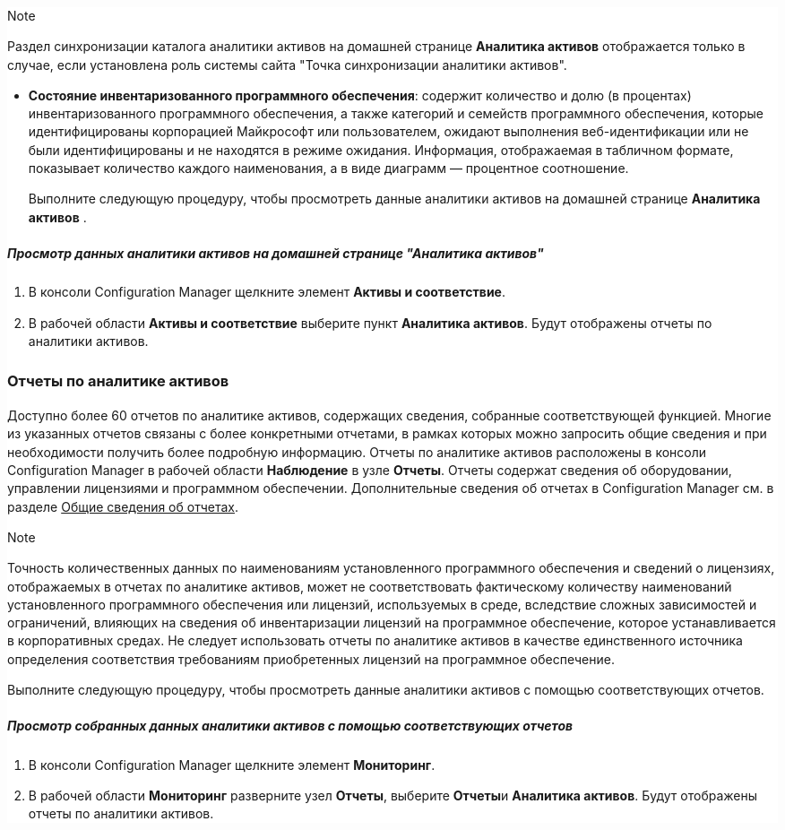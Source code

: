   > [!NOTE]  
  >  Раздел синхронизации каталога аналитики активов на домашней странице **Аналитика активов** отображается только в случае, если установлена роль системы сайта "Точка синхронизации аналитики активов".  

- **Состояние инвентаризованного программного обеспечения**: содержит количество и долю (в процентах) инвентаризованного программного обеспечения, а также категорий и семейств программного обеспечения, которые идентифицированы корпорацией Майкрософт или пользователем, ожидают выполнения веб-идентификации или не были идентифицированы и не находятся в режиме ожидания. Информация, отображаемая в табличном формате, показывает количество каждого наименования, а в виде диаграмм — процентное соотношение.  

  Выполните следующую процедуру, чтобы просмотреть данные аналитики активов на домашней странице **Аналитика активов** .  

##### <a name="to-view-asset-intelligence-information-on-the-asset-intelligence-home-page"></a>Просмотр данных аналитики активов на домашней странице "Аналитика активов"  

1.  В консоли Configuration Manager щелкните элемент **Активы и соответствие**.  

2.  В рабочей области **Активы и соответствие** выберите пункт **Аналитика активов**. Будут отображены отчеты по аналитики активов.  

###  <a name="asset-intelligence-reports"></a><a name="BKMK_AssetIntelligenceReports"></a> Отчеты по аналитике активов  
 Доступно более 60 отчетов по аналитике активов, содержащих сведения, собранные соответствующей функцией. Многие из указанных отчетов связаны с более конкретными отчетами, в рамках которых можно запросить общие сведения и при необходимости получить более подробную информацию. Отчеты по аналитике активов расположены в консоли Configuration Manager в рабочей области **Наблюдение** в узле **Отчеты**. Отчеты содержат сведения об оборудовании, управлении лицензиями и программном обеспечении. Дополнительные сведения об отчетах в Configuration Manager см. в разделе [Общие сведения об отчетах](../../../servers/manage/introduction-to-reporting.md).  

> [!NOTE]  
>  Точность количественных данных по наименованиям установленного программного обеспечения и сведений о лицензиях, отображаемых в отчетах по аналитике активов, может не соответствовать фактическому количеству наименований установленного программного обеспечения или лицензий, используемых в среде, вследствие сложных зависимостей и ограничений, влияющих на сведения об инвентаризации лицензий на программное обеспечение, которое устанавливается в корпоративных средах. Не следует использовать отчеты по аналитике активов в качестве единственного источника определения соответствия требованиям приобретенных лицензий на программное обеспечение.  

 Выполните следующую процедуру, чтобы просмотреть данные аналитики активов с помощью соответствующих отчетов.  

##### <a name="to-view-collected-asset-intelligence-information-by-using-asset-intelligence-reports"></a>Просмотр собранных данных аналитики активов с помощью соответствующих отчетов  

1.  В консоли Configuration Manager щелкните элемент **Мониторинг**.  

2.  В рабочей области **Мониторинг** разверните узел **Отчеты**, выберите **Отчеты**и **Аналитика активов**. Будут отображены отчеты по аналитики активов.  
